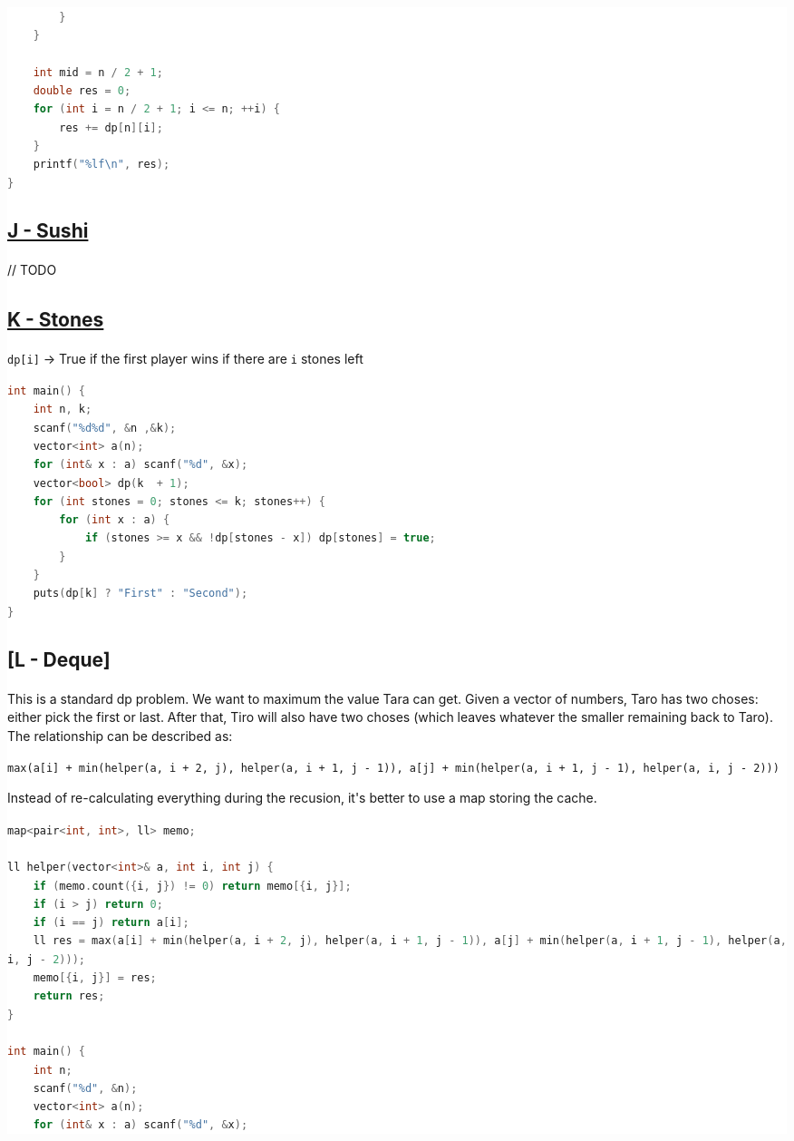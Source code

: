 ```cpp
        }
    }

    int mid = n / 2 + 1;
    double res = 0;
    for (int i = n / 2 + 1; i <= n; ++i) {
        res += dp[n][i];
    }
    printf("%lf\n", res);
}
```

## [J - Sushi](https://atcoder.jp/contests/dp/tasks/dp_j)
// TODO

## [K - Stones](https://atcoder.jp/contests/dp/tasks/dp_k)
`dp[i]` -> True if the first player wins if there are `i` stones left
```cpp
int main() {
    int n, k;
    scanf("%d%d", &n ,&k);
    vector<int> a(n);
    for (int& x : a) scanf("%d", &x);
    vector<bool> dp(k  + 1);
    for (int stones = 0; stones <= k; stones++) {
        for (int x : a) {
            if (stones >= x && !dp[stones - x]) dp[stones] = true;
        }
    }    
    puts(dp[k] ? "First" : "Second");
}
```


## [L - Deque]

This is a standard dp problem. We want to maximum the value Tara can get. Given a vector of numbers, Taro has two choses: either pick the first or last. After that, Tiro will also have two choses (which leaves whatever the smaller remaining back to Taro). The relationship can be described as: 

`max(a[i] + min(helper(a, i + 2, j), helper(a, i + 1, j - 1)), a[j] + min(helper(a, i + 1, j - 1), helper(a, i, j - 2)))`

Instead of re-calculating everything during the recusion, it's better to use a map storing the cache.
```cpp
map<pair<int, int>, ll> memo;

ll helper(vector<int>& a, int i, int j) {
    if (memo.count({i, j}) != 0) return memo[{i, j}];
    if (i > j) return 0;
    if (i == j) return a[i];
    ll res = max(a[i] + min(helper(a, i + 2, j), helper(a, i + 1, j - 1)), a[j] + min(helper(a, i + 1, j - 1), helper(a, i, j - 2)));
    memo[{i, j}] = res;
    return res;
}

int main() {
    int n;
    scanf("%d", &n);
    vector<int> a(n);
    for (int& x : a) scanf("%d", &x);
```